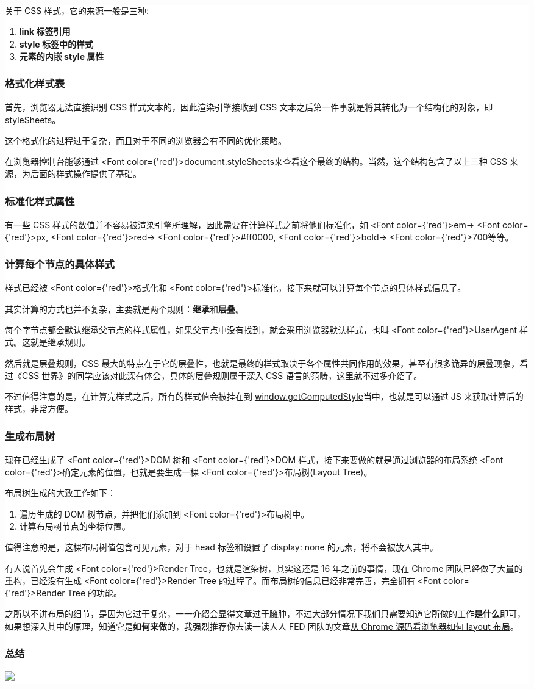 关于 CSS 样式，它的来源一般是三种:

1. **link 标签引用**
2. **style 标签中的样式**
3. **元素的内嵌 style 属性**

### 格式化样式表

首先，浏览器无法直接识别 CSS 样式文本的，因此渲染引擎接收到 CSS 文本之后第一件事就是将其转化为一个结构化的对象，即 styleSheets。

这个格式化的过程过于复杂，而且对于不同的浏览器会有不同的优化策略。

在浏览器控制台能够通过 <Font color={'red'}>document.styleSheets</Font>来查看这个最终的结构。当然，这个结构包含了以上三种 CSS 来源，为后面的样式操作提供了基础。

### 标准化样式属性

有一些 CSS 样式的数值并不容易被渲染引擎所理解，因此需要在计算样式之前将他们标准化，如 <Font color={'red'}>em</Font>-> <Font color={'red'}>px</Font>, <Font color={'red'}>red</Font>-> <Font color={'red'}>#ff0000</Font>, <Font color={'red'}>bold</Font>-> <Font color={'red'}>700</Font>等等。

### 计算每个节点的具体样式

样式已经被 <Font color={'red'}>格式化</Font>和 <Font color={'red'}>标准化</Font>，接下来就可以计算每个节点的具体样式信息了。

其实计算的方式也并不复杂，主要就是两个规则：**继承**和**层叠**。

每个字节点都会默认继承父节点的样式属性，如果父节点中没有找到，就会采用浏览器默认样式，也叫 <Font color={'red'}>UserAgent 样式</Font>。这就是继承规则。

然后就是层叠规则，CSS 最大的特点在于它的层叠性，也就是最终的样式取决于各个属性共同作用的效果，甚至有很多诡异的层叠现象，看过《CSS 世界》的同学应该对此深有体会，具体的层叠规则属于深入 CSS 语言的范畴，这里就不过多介绍了。

不过值得注意的是，在计算完样式之后，所有的样式值会被挂在到 [window.getComputedStyle](https://developer.mozilla.org/zh-CN/docs/Web/API/Window/getComputedStyle)当中，也就是可以通过 JS 来获取计算后的样式，非常方便。

### 生成布局树

现在已经生成了 <Font color={'red'}>DOM 树</Font>和 <Font color={'red'}>DOM 样式</Font>，接下来要做的就是通过浏览器的布局系统 <Font color={'red'}>确定元素的位置</Font>，也就是要生成一棵 <Font color={'red'}>布局树</Font>(Layout Tree)。

布局树生成的大致工作如下：

1. 遍历生成的 DOM 树节点，并把他们添加到 <Font color={'red'}>布局树中</Font>。
2. 计算布局树节点的坐标位置。

值得注意的是，这棵布局树值包含可见元素，对于 head 标签和设置了 display: none 的元素，将不会被放入其中。

有人说首先会生成 <Font color={'red'}>Render Tree</Font>，也就是渲染树，其实这还是 16 年之前的事情，现在 Chrome 团队已经做了大量的重构，已经没有生成 <Font color={'red'}>Render Tree</Font> 的过程了。而布局树的信息已经非常完善，完全拥有 <Font color={'red'}>Render Tree</Font> 的功能。

之所以不讲布局的细节，是因为它过于复杂，一一介绍会显得文章过于臃肿，不过大部分情况下我们只需要知道它所做的工作**是什么**即可，如果想深入其中的原理，知道它是**如何来做**的，我强烈推荐你去读一读人人 FED 团队的文章[从 Chrome 源码看浏览器如何 layout 布局](https://www.rrfed.com/2017/02/26/chrome-layout/)。

### 总结

![](/images/docs/url_question/url_dom.jpg)
